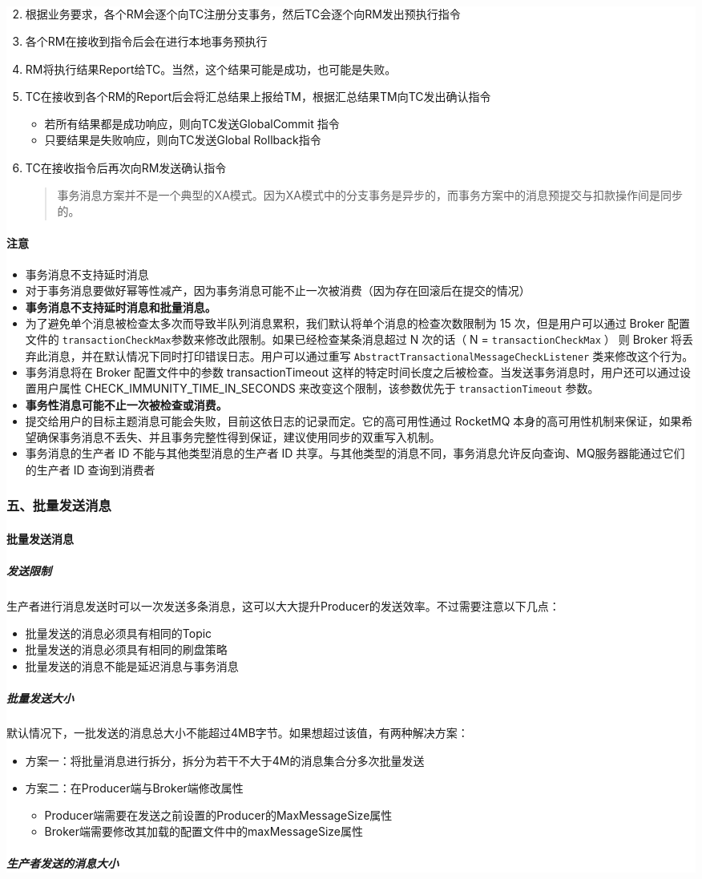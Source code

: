 2. 根据业务要求，各个RM会逐个向TC注册分支事务，然后TC会逐个向RM发出预执行指令

3. 各个RM在接收到指令后会在进行本地事务预执行

4. RM将执行结果Report给TC。当然，这个结果可能是成功，也可能是失败。

5. TC在接收到各个RM的Report后会将汇总结果上报给TM，根据汇总结果TM向TC发出确认指令

   * 若所有结果都是成功响应，则向TC发送GlobalCommit 指令
   * 只要结果是失败响应，则向TC发送Global Rollback指令

6. TC在接收指令后再次向RM发送确认指令

   > 事务消息方案并不是一个典型的XA模式。因为XA模式中的分支事务是异步的，而事务方案中的消息预提交与扣款操作间是同步的。



#### 注意

* 事务消息不支持延时消息
* 对于事务消息要做好幂等性减产，因为事务消息可能不止一次被消费（因为存在回滚后在提交的情况）
* **事务消息不支持延时消息和批量消息。**
* 为了避免单个消息被检查太多次而导致半队列消息累积，我们默认将单个消息的检查次数限制为 15 次，但是用户可以通过 Broker 配置文件的 `transactionCheckMax`参数来修改此限制。如果已经检查某条消息超过 N 次的话（ N = `transactionCheckMax` ） 则 Broker 将丢弃此消息，并在默认情况下同时打印错误日志。用户可以通过重写 `AbstractTransactionalMessageCheckListener` 类来修改这个行为。
* 事务消息将在 Broker 配置文件中的参数 transactionTimeout 这样的特定时间长度之后被检查。当发送事务消息时，用户还可以通过设置用户属性 CHECK_IMMUNITY_TIME_IN_SECONDS 来改变这个限制，该参数优先于 `transactionTimeout` 参数。
* **事务性消息可能不止一次被检查或消费。**
* 提交给用户的目标主题消息可能会失败，目前这依日志的记录而定。它的高可用性通过 RocketMQ 本身的高可用性机制来保证，如果希望确保事务消息不丢失、并且事务完整性得到保证，建议使用同步的双重写入机制。
* 事务消息的生产者 ID 不能与其他类型消息的生产者 ID 共享。与其他类型的消息不同，事务消息允许反向查询、MQ服务器能通过它们的生产者 ID 查询到消费者



### 五、批量发送消息

#### 批量发送消息

##### 发送限制

生产者进行消息发送时可以一次发送多条消息，这可以大大提升Producer的发送效率。不过需要注意以下几点：

* 批量发送的消息必须具有相同的Topic
* 批量发送的消息必须具有相同的刷盘策略
* 批量发送的消息不能是延迟消息与事务消息



##### 批量发送大小

默认情况下，一批发送的消息总大小不能超过4MB字节。如果想超过该值，有两种解决方案：

* 方案一：将批量消息进行拆分，拆分为若干不大于4M的消息集合分多次批量发送

* 方案二：在Producer端与Broker端修改属性
  * Producer端需要在发送之前设置的Producer的MaxMessageSize属性
  * Broker端需要修改其加载的配置文件中的maxMessageSize属性



##### 生产者发送的消息大小
